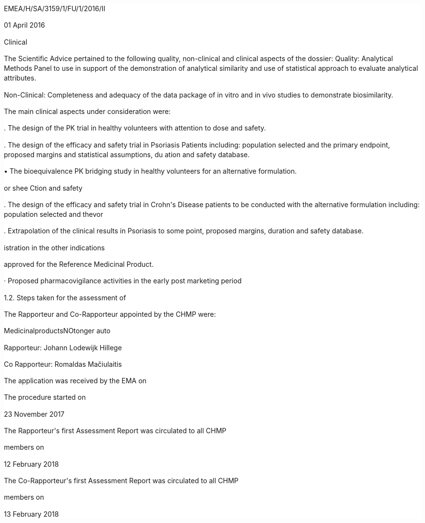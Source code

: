 EMEA/H/SA/3159/1/FU/1/2016/II

01 April 2016

Clinical

The Scientific Advice pertained to the following quality, non-clinical and clinical aspects of the dossier: Quality: Analytical Methods Panel to use in support of the demonstration of analytical similarity and use of statistical approach to evaluate analytical attributes.

Non-Clinical: Completeness and adequacy of the data package of in vitro and in vivo studies to demonstrate biosimilarity.

The main clinical aspects under consideration were:

. The design of the PK trial in healthy volunteers with attention to dose and safety.

. The design of the efficacy and safety trial in Psoriasis Patients including: population selected and the primary endpoint, proposed margins and statistical assumptions, du ation and safety database.

• The bioequivalence PK bridging study in healthy volunteers for an alternative formulation.

or shee Ction and safety

. The design of the efficacy and safety trial in Crohn's Disease patients to be conducted with the alternative formulation including: population selected and thevor

. Extrapolation of the clinical results in Psoriasis to some point, proposed margins, duration and safety database.

istration in the other indications

approved for the Reference Medicinal Product.

· Proposed pharmacovigilance activities in the early post marketing period

1.2. Steps taken for the assessment of

The Rapporteur and Co-Rapporteur appointed by the CHMP were:

MedicinalproductsNOtonger auto

Rapporteur: Johann Lodewijk Hillege

Co Rapporteur: Romaldas Mačiulaitis

The application was received by the EMA on

The procedure started on

23 November 2017

The Rapporteur's first Assessment Report was circulated to all CHMP

members on

12 February 2018

The Co-Rapporteur's first Assessment Report was circulated to all CHMP

members on

13 February 2018
